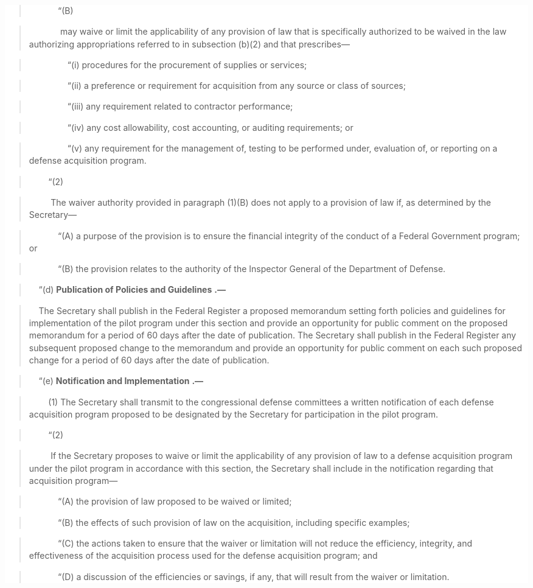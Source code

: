 >             “(B)

>              may waive or limit the applicability of any provision of law that is specifically authorized to be waived in the law authorizing appropriations referred to in subsection (b)(2) and that prescribes—

>                 “(i) procedures for the procurement of supplies or services;

>                 “(ii) a preference or requirement for acquisition from any source or class of sources;

>                 “(iii) any requirement related to contractor performance;

>                 “(iv) any cost allowability, cost accounting, or auditing requirements; or

>                 “(v) any requirement for the management of, testing to be performed under, evaluation of, or reporting on a defense acquisition program.

>         “(2)

>          The waiver authority provided in paragraph (1)(B) does not apply to a provision of law if, as determined by the Secretary—

>             “(A) a purpose of the provision is to ensure the financial integrity of the conduct of a Federal Government program; or

>             “(B) the provision relates to the authority of the Inspector General of the Department of Defense.

>     “(d)  __Publication of Policies and Guidelines__  __.—__ 

>     The Secretary shall publish in the Federal Register a proposed memorandum setting forth policies and guidelines for implementation of the pilot program under this section and provide an opportunity for public comment on the proposed memorandum for a period of 60 days after the date of publication. The Secretary shall publish in the Federal Register any subsequent proposed change to the memorandum and provide an opportunity for public comment on each such proposed change for a period of 60 days after the date of publication.

>     “(e)  __Notification and Implementation__  __.—__ 

>         (1) The Secretary shall transmit to the congressional defense committees a written notification of each defense acquisition program proposed to be designated by the Secretary for participation in the pilot program.

>         “(2)

>          If the Secretary proposes to waive or limit the applicability of any provision of law to a defense acquisition program under the pilot program in accordance with this section, the Secretary shall include in the notification regarding that acquisition program—

>             “(A) the provision of law proposed to be waived or limited;

>             “(B) the effects of such provision of law on the acquisition, including specific examples;

>             “(C) the actions taken to ensure that the waiver or limitation will not reduce the efficiency, integrity, and effectiveness of the acquisition process used for the defense acquisition program; and

>             “(D) a discussion of the efficiencies or savings, if any, that will result from the waiver or limitation.
